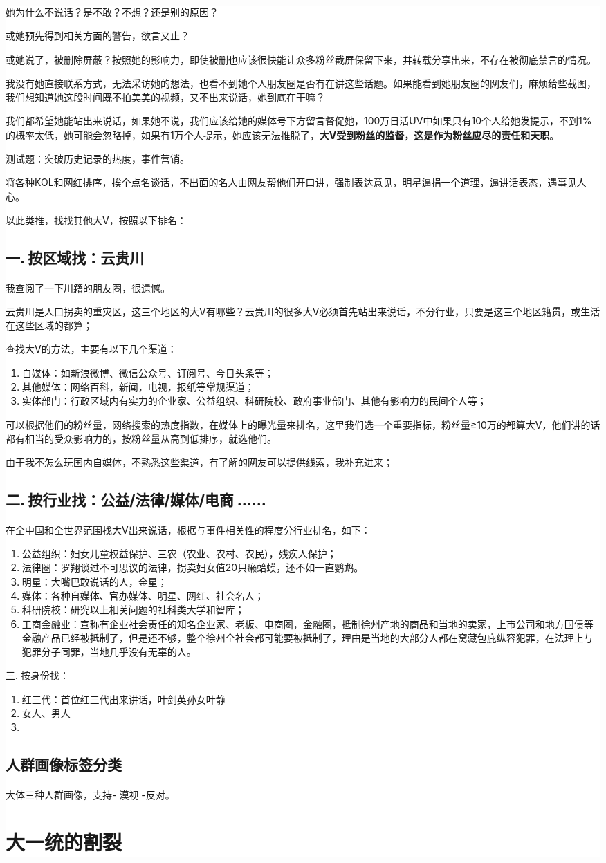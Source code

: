 她为什么不说话？是不敢？不想？还是别的原因？

或她预先得到相关方面的警告，欲言又止？

或她说了，被删除屏蔽？按照她的影响力，即使被删也应该很快能让众多粉丝截屏保留下来，并转载分享出来，不存在被彻底禁言的情况。

我没有她直接联系方式，无法采访她的想法，也看不到她个人朋友圈是否有在讲这些话题。如果能看到她朋友圈的网友们，麻烦给些截图，我们想知道她这段时间既不拍美美的视频，又不出来说话，她到底在干嘛？

我们都希望她能站出来说话，如果她不说，我们应该给她的媒体号下方留言督促她，100万日活UV中如果只有10个人给她发提示，不到1%的概率太低，她可能会忽略掉，如果有1万个人提示，她应该无法推脱了，**大V受到粉丝的监督，这是作为粉丝应尽的责任和天职**。

测试题：突破历史记录的热度，事件营销。

将各种KOL和网红排序，挨个点名谈话，不出面的名人由网友帮他们开口讲，强制表达意见，明星逼捐一个道理，逼讲话表态，遇事见人心。

以此类推，找找其他大V，按照以下排名：

## **一. 按区域找：云贵川**

我查阅了一下川籍的朋友圈，很遗憾。

云贵川是人口拐卖的重灾区，这三个地区的大V有哪些？云贵川的很多大V必须首先站出来说话，不分行业，只要是这三个地区籍贯，或生活在这些区域的都算；

查找大V的方法，主要有以下几个渠道：

1. 自媒体：如新浪微博、微信公众号、订阅号、今日头条等；
2. 其他媒体：网络百科，新闻，电视，报纸等常规渠道；
3. 实体部门：行政区域内有实力的企业家、公益组织、科研院校、政府事业部门、其他有影响力的民间个人等；

可以根据他们的粉丝量，网络搜索的热度指数，在媒体上的曝光量来排名，这里我们选一个重要指标，粉丝量≥10万的都算大V，他们讲的话都有相当的受众影响力的，按粉丝量从高到低排序，就选他们。

由于我不怎么玩国内自媒体，不熟悉这些渠道，有了解的网友可以提供线索，我补充进来；

## **二. 按行业找：公益/法律/媒体/电商 ……**

在全中国和全世界范围找大V出来说话，根据与事件相关性的程度分行业排名，如下：

1. 公益组织：妇女儿童权益保护、三农（农业、农村、农民），残疾人保护；
2. 法律圈：罗翔谈过不可思议的法律，拐卖妇女值20只癞蛤蟆，还不如一直鹦鹉。
3. 明星：大嘴巴敢说话的人，金星；
4. 媒体：各种自媒体、官办媒体、明星、网红、社会名人；
5. 科研院校：研究以上相关问题的社科类大学和智库；
6. 工商金融业：宣称有企业社会责任的知名企业家、老板、电商圈，金融圈，抵制徐州产地的商品和当地的卖家，上市公司和地方国债等金融产品已经被抵制了，但是还不够，整个徐州全社会都可能要被抵制了，理由是当地的大部分人都在窝藏包庇纵容犯罪，在法理上与犯罪分子同罪，当地几乎没有无辜的人。

三. 按身份找：

1. 红三代：首位红三代出来讲话，叶剑英孙女叶静
2. 女人、男人
3. 

## 人群画像**标签分类**

大体三种人群画像，支持-
漠视
-反对。

# 大一统的割裂
